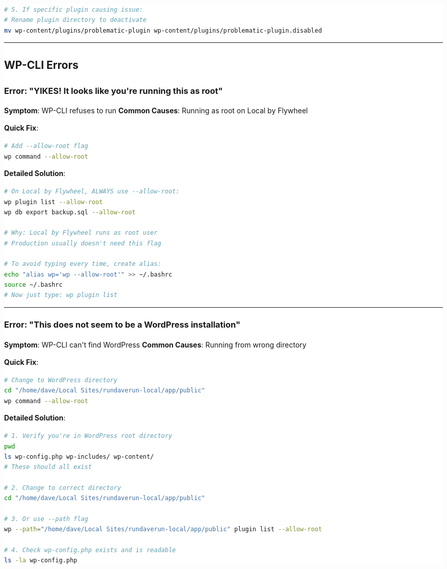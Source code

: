 ```bash
# 5. If specific plugin causing issue:
# Rename plugin directory to deactivate
mv wp-content/plugins/problematic-plugin wp-content/plugins/problematic-plugin.disabled
```

---

## WP-CLI Errors

### Error: "YIKES! It looks like you're running this as root"

**Symptom**: WP-CLI refuses to run
**Common Causes**: Running as root on Local by Flywheel

**Quick Fix**:
```bash
# Add --allow-root flag
wp command --allow-root
```

**Detailed Solution**:
```bash
# On Local by Flywheel, ALWAYS use --allow-root:
wp plugin list --allow-root
wp db export backup.sql --allow-root

# Why: Local by Flywheel runs as root user
# Production usually doesn't need this flag

# To avoid typing every time, create alias:
echo "alias wp='wp --allow-root'" >> ~/.bashrc
source ~/.bashrc
# Now just type: wp plugin list
```

---

### Error: "This does not seem to be a WordPress installation"

**Symptom**: WP-CLI can't find WordPress
**Common Causes**: Running from wrong directory

**Quick Fix**:
```bash
# Change to WordPress directory
cd "/home/dave/Local Sites/rundaverun-local/app/public"
wp command --allow-root
```

**Detailed Solution**:
```bash
# 1. Verify you're in WordPress root directory
pwd
ls wp-config.php wp-includes/ wp-content/
# These should all exist

# 2. Change to correct directory
cd "/home/dave/Local Sites/rundaverun-local/app/public"

# 3. Or use --path flag
wp --path="/home/dave/Local Sites/rundaverun-local/app/public" plugin list --allow-root

# 4. Check wp-config.php exists and is readable
ls -la wp-config.php
```